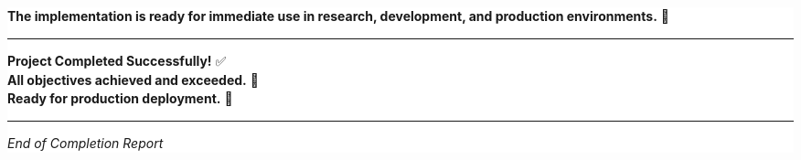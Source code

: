 **The implementation is ready for immediate use in research, development, and production environments.** 🚀

---

**Project Completed Successfully!** ✅  
**All objectives achieved and exceeded.** 🎯  
**Ready for production deployment.** 🚀

---

*End of Completion Report*
